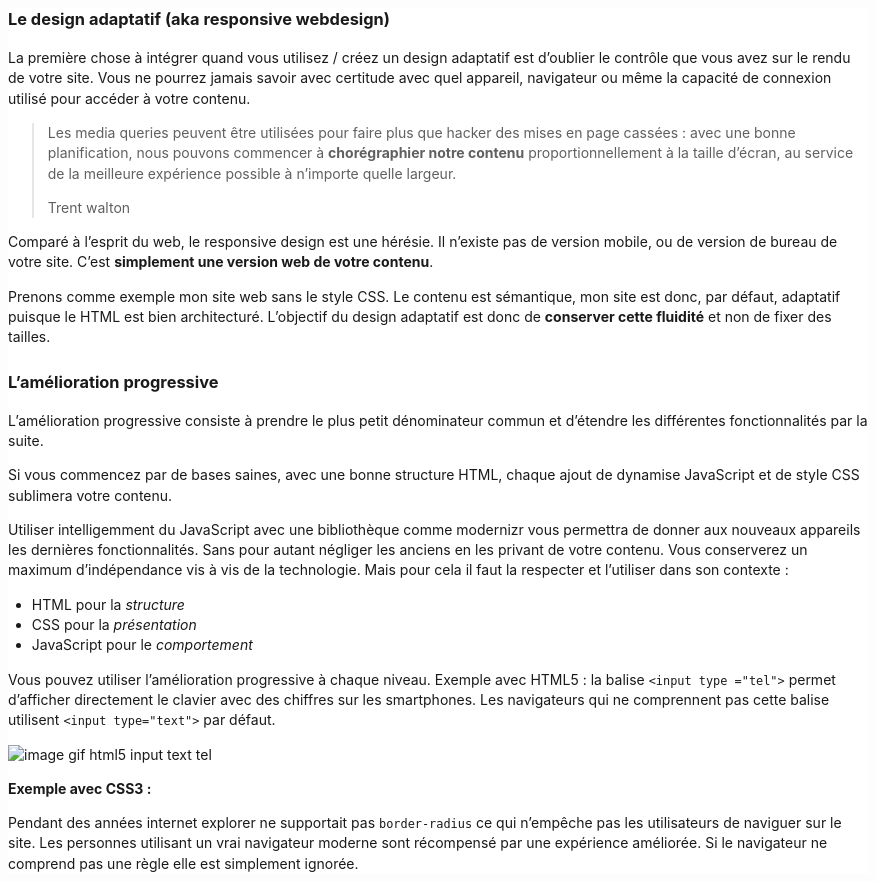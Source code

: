 
### Le design adaptatif (aka responsive webdesign)

La première chose à intégrer quand vous utilisez / créez un design adaptatif est d’oublier le contrôle que vous avez sur le rendu de votre site. Vous ne pourrez jamais savoir avec certitude avec quel appareil, navigateur ou même la capacité de connexion utilisé pour accéder à votre contenu.


> Les media queries peuvent être utilisées pour faire plus que hacker des mises en page cassées : avec une bonne planification, nous pouvons commencer à __chorégraphier notre contenu__ proportionnellement à la taille d’écran, au service de la meilleure expérience possible à n’importe quelle largeur.
>
> Trent walton

Comparé à l’esprit du web, le responsive design est une hérésie. Il n’existe pas de version mobile, ou de version de bureau de votre site. C’est __simplement une version web de votre contenu__.


Prenons comme exemple mon site web sans le style CSS.
Le contenu est sémantique, mon site est donc, par défaut, adaptatif puisque le HTML est bien architecturé.
L’objectif du design adaptatif est donc de __conserver cette fluidité__ et non de fixer des tailles.


### L’amélioration progressive


L’amélioration progressive consiste à prendre le plus petit dénominateur commun et d’étendre les différentes fonctionnalités par la suite.

Si vous commencez par de bases saines, avec une bonne structure HTML, chaque ajout de dynamise JavaScript et de style CSS sublimera votre contenu.


Utiliser intelligemment du JavaScript avec une bibliothèque comme modernizr vous permettra de donner aux nouveaux appareils les dernières fonctionnalités. Sans pour autant négliger les anciens en les privant de votre contenu.
Vous conserverez un maximum d’indépendance vis à vis de la technologie. Mais pour cela il faut la respecter et l’utiliser dans son contexte :

- HTML pour la _structure_
- CSS pour la _présentation_
- JavaScript pour le _comportement_

Vous pouvez utiliser l’amélioration progressive à chaque niveau.
Exemple avec HTML5 : la balise `<input type ="tel">` permet d’afficher directement le clavier avec des chiffres sur les smartphones. Les navigateurs qui ne comprennent pas cette balise utilisent `<input type="text">` par défaut.

![image gif html5 input text tel](https://lh3.googleusercontent.com/jGRqlK2MHPmzLJOdZ2BNTN-DJW0zRIolgAxjnpAehQsd23oo97PhTP0qtuF0QtmyDmQFuBoLsuNMaxu21tJ2FLXBNYGatqjH3J5svI9w1-pnE6AcX4Dxzr98Jv_AAZKf-HBf4TssMjhlxj4X3PRRedbGmQPT-R7UYQPgL42IonrAr9lV0NI8hJi1i1wdQwaljKkt63kgfgFb1NDMXZI3Atz6eeUtcrMnJwFHWUh62U-2BvZLJAkS4gd6mE6CG8ywywayiQmRs4SdV4ljLLnl_Jz9OMaEBhOu5izC6w-i4LbqH8xFDUozVyuzLPLkA1ngsn9g1HR4-0ZBQ8Fsg4ABkO554piXJn7SfwGwO8m88yPJC1_awlLArOpy1j8eSpUGntAE0Fdg8ouma0mWPOhXExTQ3X5fa3saY1lnv7lC0PWR9k_V06LoPoJzr8Wec7d03gGO9TVXzfKtsfWXhmI3ol9oSrcRpFs8xor_rFvzZAtrO0wBKEJBCN0L_-FdlvMmgKAYsgsoeqg8rrXks86c35NknF_m6UDEpzlDpD8nORk=w314-h390-no)

__Exemple avec CSS3 :__

Pendant des années internet explorer ne supportait pas `border-radius` ce qui n’empêche pas les utilisateurs de naviguer sur le site. Les personnes utilisant un vrai navigateur moderne sont récompensé par une expérience améliorée. Si le navigateur ne comprend pas une règle elle est simplement ignorée.
